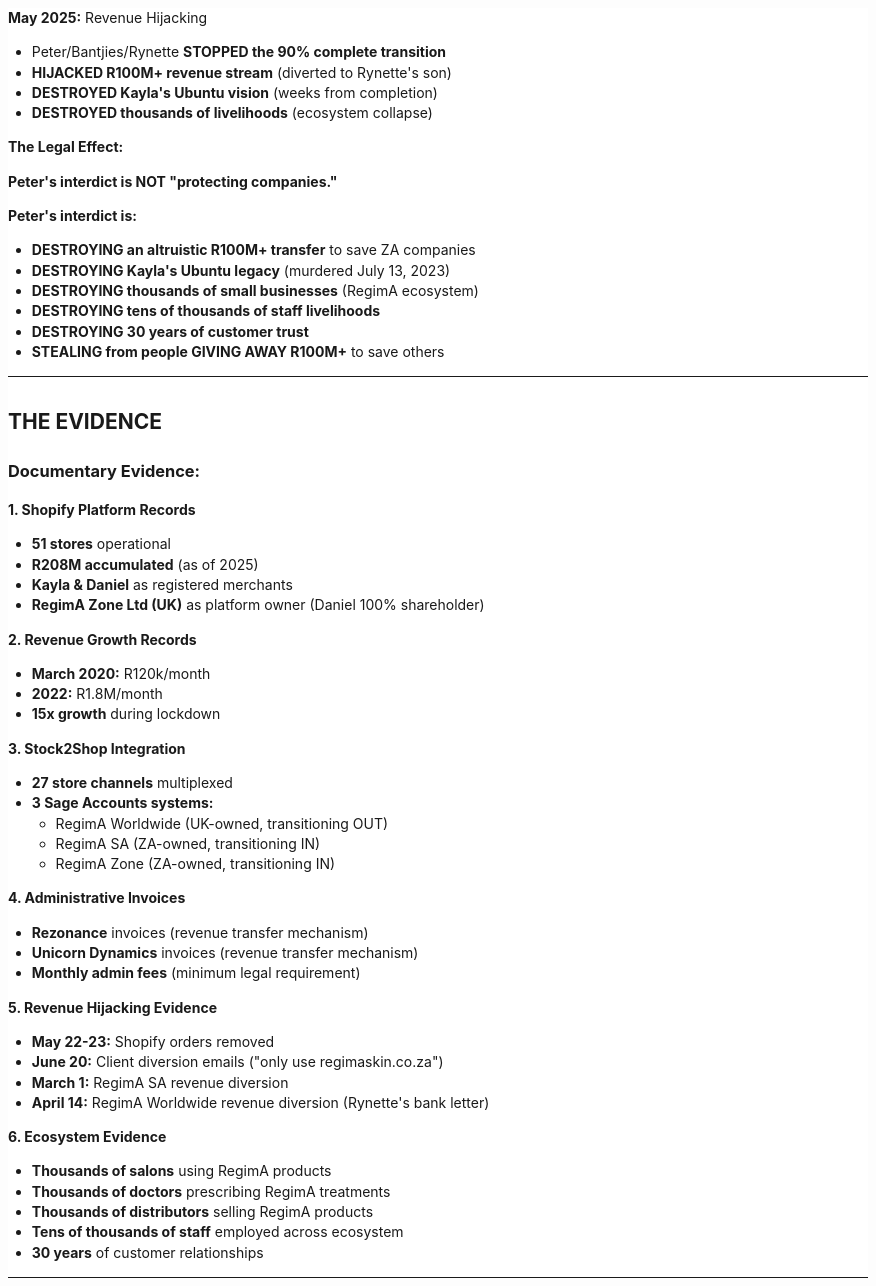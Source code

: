 **May 2025:** Revenue Hijacking
- Peter/Bantjies/Rynette **STOPPED the 90% complete transition**
- **HIJACKED R100M+ revenue stream** (diverted to Rynette's son)
- **DESTROYED Kayla's Ubuntu vision** (weeks from completion)
- **DESTROYED thousands of livelihoods** (ecosystem collapse)

**The Legal Effect:**

**Peter's interdict is NOT "protecting companies."**

**Peter's interdict is:**
- **DESTROYING an altruistic R100M+ transfer** to save ZA companies
- **DESTROYING Kayla's Ubuntu legacy** (murdered July 13, 2023)
- **DESTROYING thousands of small businesses** (RegimA ecosystem)
- **DESTROYING tens of thousands of staff livelihoods**
- **DESTROYING 30 years of customer trust**
- **STEALING from people GIVING AWAY R100M+** to save others

---

## THE EVIDENCE

### **Documentary Evidence:**

**1. Shopify Platform Records**
- **51 stores** operational
- **R208M accumulated** (as of 2025)
- **Kayla & Daniel** as registered merchants
- **RegimA Zone Ltd (UK)** as platform owner (Daniel 100% shareholder)

**2. Revenue Growth Records**
- **March 2020:** R120k/month
- **2022:** R1.8M/month
- **15x growth** during lockdown

**3. Stock2Shop Integration**
- **27 store channels** multiplexed
- **3 Sage Accounts systems:**
  - RegimA Worldwide (UK-owned, transitioning OUT)
  - RegimA SA (ZA-owned, transitioning IN)
  - RegimA Zone (ZA-owned, transitioning IN)

**4. Administrative Invoices**
- **Rezonance** invoices (revenue transfer mechanism)
- **Unicorn Dynamics** invoices (revenue transfer mechanism)
- **Monthly admin fees** (minimum legal requirement)

**5. Revenue Hijacking Evidence**
- **May 22-23:** Shopify orders removed
- **June 20:** Client diversion emails ("only use regimaskin.co.za")
- **March 1:** RegimA SA revenue diversion
- **April 14:** RegimA Worldwide revenue diversion (Rynette's bank letter)

**6. Ecosystem Evidence**
- **Thousands of salons** using RegimA products
- **Thousands of doctors** prescribing RegimA treatments
- **Thousands of distributors** selling RegimA products
- **Tens of thousands of staff** employed across ecosystem
- **30 years** of customer relationships

---